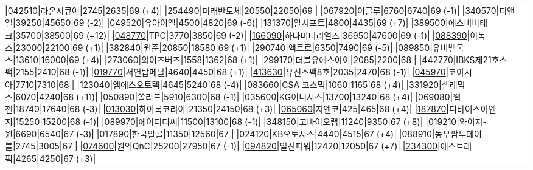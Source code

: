 |[042510](https://finance.daum.net/quotes/A042510)|라온시큐어|2745|2635|69 (+4)|
|[254490](https://finance.daum.net/quotes/A254490)|미래반도체|20550|22050|69 |
|[067920](https://finance.daum.net/quotes/A067920)|이글루|6760|6740|69 (-1)|
|[340570](https://finance.daum.net/quotes/A340570)|티앤엘|39250|45650|69 (-2)|
|[049520](https://finance.daum.net/quotes/A049520)|유아이엘|4500|4820|69 (-6)|
|[131370](https://finance.daum.net/quotes/A131370)|알서포트|4800|4435|69 (+7)|
|[389500](https://finance.daum.net/quotes/A389500)|에스비비테크|35700|38500|69 (+12)|
|[048770](https://finance.daum.net/quotes/A048770)|TPC|3770|3850|69 (-2)|
|[166090](https://finance.daum.net/quotes/A166090)|하나머티리얼즈|36950|47600|69 (-1)|
|[088390](https://finance.daum.net/quotes/A088390)|이녹스|23000|22100|69 (+1)|
|[382840](https://finance.daum.net/quotes/A382840)|원준|20850|18580|69 (+1)|
|[290740](https://finance.daum.net/quotes/A290740)|액트로|6350|7490|69 (-5)|
|[089850](https://finance.daum.net/quotes/A089850)|유비벨록스|13610|16000|69 (+4)|
|[273060](https://finance.daum.net/quotes/A273060)|와이즈버즈|1558|1362|68 (+1)|
|[299170](https://finance.daum.net/quotes/A299170)|더블유에스아이|2085|2200|68 |
|[442770](https://finance.daum.net/quotes/A442770)|IBKS제21호스팩|2155|2410|68 (-1)|
|[019770](https://finance.daum.net/quotes/A019770)|서연탑메탈|4640|4450|68 (+1)|
|[413630](https://finance.daum.net/quotes/A413630)|유진스팩8호|2035|2470|68 (-1)|
|[045970](https://finance.daum.net/quotes/A045970)|코아시아|7710|7310|68 |
|[123040](https://finance.daum.net/quotes/A123040)|엠에스오토텍|4645|5240|68 (-4)|
|[083660](https://finance.daum.net/quotes/A083660)|CSA 코스믹|1060|1165|68 (+4)|
|[331920](https://finance.daum.net/quotes/A331920)|셀레믹스|6070|4240|68 (+11)|
|[050890](https://finance.daum.net/quotes/A050890)|쏠리드|5910|6300|68 (-1)|
|[035600](https://finance.daum.net/quotes/A035600)|KG이니시스|13700|13240|68 (+4)|
|[069080](https://finance.daum.net/quotes/A069080)|웹젠|18740|17640|68 (-3)|
|[013030](https://finance.daum.net/quotes/A013030)|하이록코리아|21350|24150|68 (+3)|
|[065060](https://finance.daum.net/quotes/A065060)|지엔코|425|465|68 (+4)|
|[187870](https://finance.daum.net/quotes/A187870)|디바이스이엔지|15250|15200|68 (-1)|
|[089970](https://finance.daum.net/quotes/A089970)|에이피티씨|11500|13100|68 (-1)|
|[348150](https://finance.daum.net/quotes/A348150)|고바이오랩|11240|9350|67 (+8)|
|[019210](https://finance.daum.net/quotes/A019210)|와이지-원|6690|6540|67 (-3)|
|[017890](https://finance.daum.net/quotes/A017890)|한국알콜|11350|12560|67 |
|[024120](https://finance.daum.net/quotes/A024120)|KB오토시스|4440|4515|67 (+4)|
|[088910](https://finance.daum.net/quotes/A088910)|동우팜투테이블|2745|3005|67 |
|[074600](https://finance.daum.net/quotes/A074600)|원익QnC|25200|27950|67 (-1)|
|[094820](https://finance.daum.net/quotes/A094820)|일진파워|12420|12050|67 (+7)|
|[234300](https://finance.daum.net/quotes/A234300)|에스트래픽|4265|4250|67 (+3)|